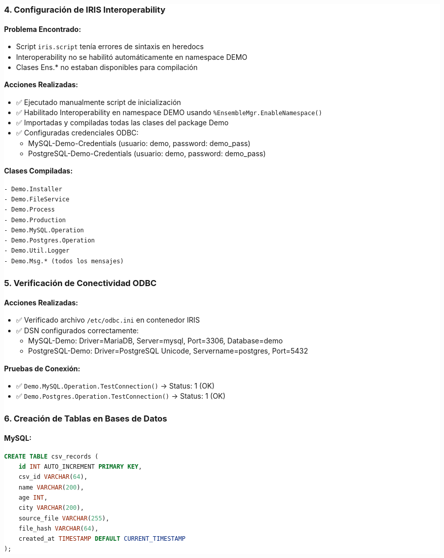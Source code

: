 ### 4. Configuración de IRIS Interoperability

**Problema Encontrado:**
- Script `iris.script` tenía errores de sintaxis en heredocs
- Interoperability no se habilitó automáticamente en namespace DEMO
- Clases Ens.* no estaban disponibles para compilación

**Acciones Realizadas:**
- ✅ Ejecutado manualmente script de inicialización
- ✅ Habilitado Interoperability en namespace DEMO usando `%EnsembleMgr.EnableNamespace()`
- ✅ Importadas y compiladas todas las clases del package Demo
- ✅ Configuradas credenciales ODBC:
  - MySQL-Demo-Credentials (usuario: demo, password: demo_pass)
  - PostgreSQL-Demo-Credentials (usuario: demo, password: demo_pass)

**Clases Compiladas:**
```
- Demo.Installer
- Demo.FileService
- Demo.Process
- Demo.Production
- Demo.MySQL.Operation
- Demo.Postgres.Operation
- Demo.Util.Logger
- Demo.Msg.* (todos los mensajes)
```

### 5. Verificación de Conectividad ODBC

**Acciones Realizadas:**
- ✅ Verificado archivo `/etc/odbc.ini` en contenedor IRIS
- ✅ DSN configurados correctamente:
  - MySQL-Demo: Driver=MariaDB, Server=mysql, Port=3306, Database=demo
  - PostgreSQL-Demo: Driver=PostgreSQL Unicode, Servername=postgres, Port=5432

**Pruebas de Conexión:**
- ✅ `Demo.MySQL.Operation.TestConnection()` → Status: 1 (OK)
- ✅ `Demo.Postgres.Operation.TestConnection()` → Status: 1 (OK)

### 6. Creación de Tablas en Bases de Datos

**MySQL:**
```sql
CREATE TABLE csv_records (
    id INT AUTO_INCREMENT PRIMARY KEY,
    csv_id VARCHAR(64),
    name VARCHAR(200),
    age INT,
    city VARCHAR(200),
    source_file VARCHAR(255),
    file_hash VARCHAR(64),
    created_at TIMESTAMP DEFAULT CURRENT_TIMESTAMP
);
```
